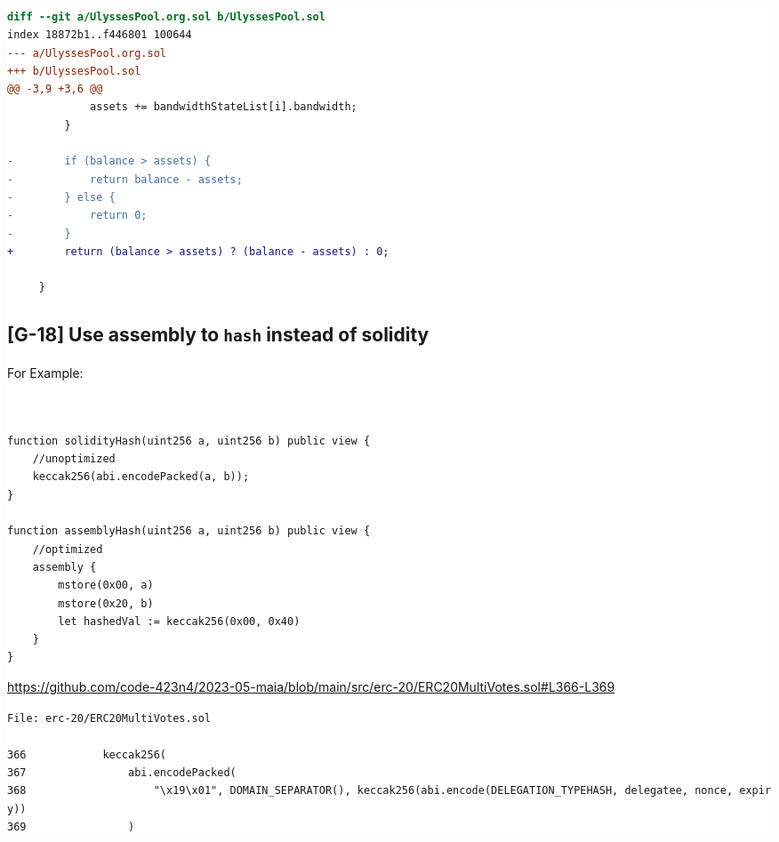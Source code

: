 ```diff
diff --git a/UlyssesPool.org.sol b/UlyssesPool.sol
index 18872b1..f446801 100644
--- a/UlyssesPool.org.sol
+++ b/UlyssesPool.sol
@@ -3,9 +3,6 @@
             assets += bandwidthStateList[i].bandwidth;
         }

-        if (balance > assets) {
-            return balance - assets;
-        } else {
-            return 0;
-        }
+        return (balance > assets) ? (balance - assets) : 0;

     }

```

## [G-18] Use assembly to `hash` instead of solidity

For Example:

```solidity


function solidityHash(uint256 a, uint256 b) public view {
    //unoptimized
    keccak256(abi.encodePacked(a, b));
}

function assemblyHash(uint256 a, uint256 b) public view {
    //optimized
    assembly {
        mstore(0x00, a)
        mstore(0x20, b)
        let hashedVal := keccak256(0x00, 0x40)
    }
}
```

https://github.com/code-423n4/2023-05-maia/blob/main/src/erc-20/ERC20MultiVotes.sol#L366-L369

```solidity
File: erc-20/ERC20MultiVotes.sol

366            keccak256(
367                abi.encodePacked(
368                    "\x19\x01", DOMAIN_SEPARATOR(), keccak256(abi.encode(DELEGATION_TYPEHASH, delegatee, nonce, expiry))
369                )
```
